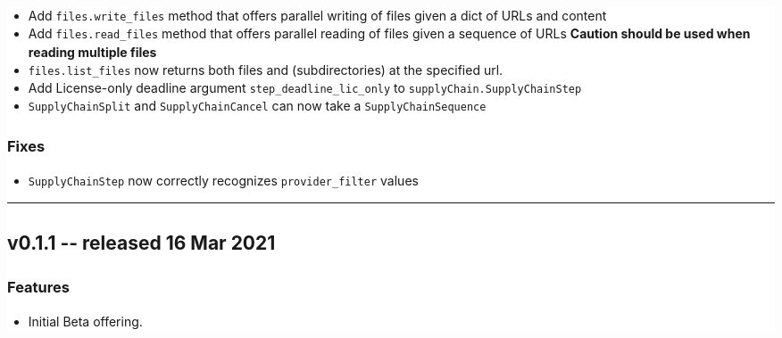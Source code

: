 - Add `files.write_files` method that offers parallel writing of files given a dict of URLs and content
- Add `files.read_files` method that offers parallel reading of files given a sequence of URLs
  **Caution should be used when reading multiple files**
- `files.list_files` now returns both files and (subdirectories) at the specified url.
- Add License-only deadline argument `step_deadline_lic_only` to `supplyChain.SupplyChainStep`
- `SupplyChainSplit` and `SupplyChainCancel` can now take a `SupplyChainSequence`

### Fixes

- `SupplyChainStep` now correctly recognizes `provider_filter` values

---

## v0.1.1 -- released 16 Mar 2021

### Features

- Initial Beta offering.
